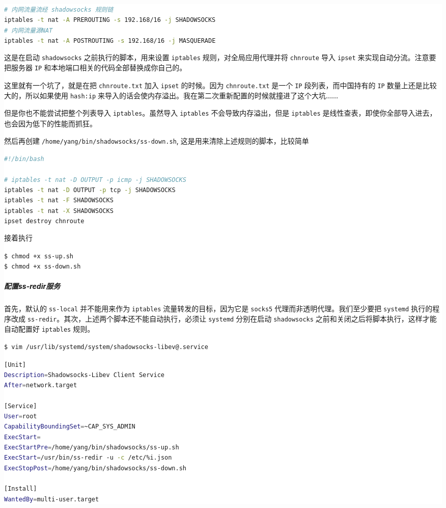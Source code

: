 ```bash
# 内网流量流经 shadowsocks 规则链
iptables -t nat -A PREROUTING -s 192.168/16 -j SHADOWSOCKS
# 内网流量源NAT
iptables -t nat -A POSTROUTING -s 192.168/16 -j MASQUERADE
```



这是在启动 `shadowsocks` 之前执行的脚本，用来设置 `iptables` 规则，对全局应用代理并将 `chnroute` 导入 `ipset` 来实现自动分流。注意要把服务器 `IP` 和本地端口相关的代码全部替换成你自己的。

这里就有一个坑了，就是在把 `chnroute.txt` 加入 `ipset` 的时候。因为 `chnroute.txt` 是一个 `IP` 段列表，而中国持有的 `IP` 数量上还是比较大的，所以如果使用 `hash:ip` 来导入的话会使内存溢出。我在第二次重新配置的时候就撞进了这个大坑……

但是你也不能尝试把整个列表导入 `iptables`。虽然导入 `iptables` 不会导致内存溢出，但是 `iptables` 是线性查表，即使你全部导入进去，也会因为低下的性能而抓狂。

然后再创建 `/home/yang/bin/shadowsocks/ss-down.sh`, 这是用来清除上述规则的脚本，比较简单

```bash
#!/bin/bash

# iptables -t nat -D OUTPUT -p icmp -j SHADOWSOCKS
iptables -t nat -D OUTPUT -p tcp -j SHADOWSOCKS
iptables -t nat -F SHADOWSOCKS
iptables -t nat -X SHADOWSOCKS
ipset destroy chnroute
```



接着执行

```bash
$ chmod +x ss-up.sh
$ chmod +x ss-down.sh
```



##### 配置ss-redir服务

首先，默认的 `ss-local` 并不能用来作为 `iptables` 流量转发的目标，因为它是 `socks5` 代理而非透明代理。我们至少要把 `systemd` 执行的程序改成 `ss-redir`。其次，上述两个脚本还不能自动执行，必须让 `systemd` 分别在启动 `shadowsocks` 之前和关闭之后将脚本执行，这样才能自动配置好 `iptables` 规则。

```bash
$ vim /usr/lib/systemd/system/shadowsocks-libev@.service
```



```bash
[Unit]
Description=Shadowsocks-Libev Client Service
After=network.target

[Service]
User=root
CapabilityBoundingSet=~CAP_SYS_ADMIN
ExecStart=
ExecStartPre=/home/yang/bin/shadowsocks/ss-up.sh
ExecStart=/usr/bin/ss-redir -u -c /etc/%i.json
ExecStopPost=/home/yang/bin/shadowsocks/ss-down.sh

[Install]
WantedBy=multi-user.target
```
